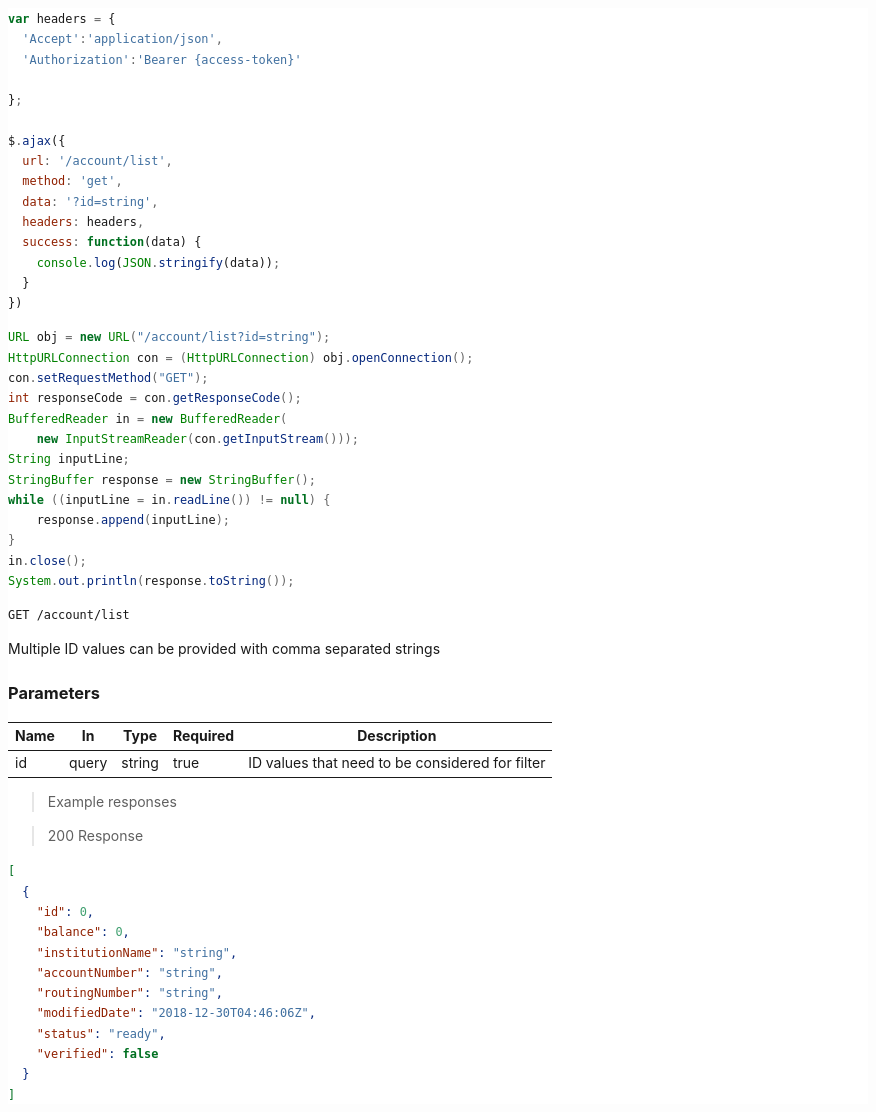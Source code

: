 ```javascript
var headers = {
  'Accept':'application/json',
  'Authorization':'Bearer {access-token}'

};

$.ajax({
  url: '/account/list',
  method: 'get',
  data: '?id=string',
  headers: headers,
  success: function(data) {
    console.log(JSON.stringify(data));
  }
})

```

```java
URL obj = new URL("/account/list?id=string");
HttpURLConnection con = (HttpURLConnection) obj.openConnection();
con.setRequestMethod("GET");
int responseCode = con.getResponseCode();
BufferedReader in = new BufferedReader(
    new InputStreamReader(con.getInputStream()));
String inputLine;
StringBuffer response = new StringBuffer();
while ((inputLine = in.readLine()) != null) {
    response.append(inputLine);
}
in.close();
System.out.println(response.toString());

```

`GET /account/list`

Multiple ID values can be provided with comma separated strings

<h3 id="finds-accounts-by-id-parameters">Parameters</h3>

|Name|In|Type|Required|Description|
|---|---|---|---|---|
|id|query|string|true|ID values that need to be considered for filter|

> Example responses

> 200 Response

```json
[
  {
    "id": 0,
    "balance": 0,
    "institutionName": "string",
    "accountNumber": "string",
    "routingNumber": "string",
    "modifiedDate": "2018-12-30T04:46:06Z",
    "status": "ready",
    "verified": false
  }
]
```

